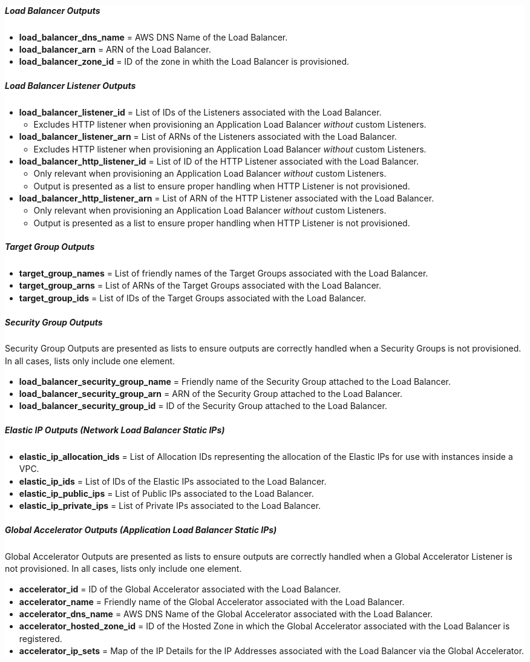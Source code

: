 ##### Load Balancer Outputs
* **load_balancer_dns_name** = AWS DNS Name of the Load Balancer.
* **load_balancer_arn** = ARN of the Load Balancer.
* **load_balancer_zone_id** = ID of the zone in whith the Load Balancer is provisioned.


##### Load Balancer Listener Outputs
* **load_balancer_listener_id** = List of IDs of the Listeners associated with the Load Balancer.
    * Excludes HTTP listener when provisioning an Application Load Balancer *without* custom Listeners.
* **load_balancer_listener_arn** = List of ARNs of the Listeners associated with the Load Balancer.
    * Excludes HTTP listener when provisioning an Application Load Balancer *without* custom Listeners.
* **load_balancer_http_listener_id** = List of ID of the HTTP Listener associated with the Load Balancer.
    * Only relevant when provisioning an Application Load Balancer *without* custom Listeners.
    * Output is presented as a list to ensure proper handling when HTTP Listener is not provisioned.
* **load_balancer_http_listener_arn** = List of ARN of the HTTP Listener associated with the Load Balancer.
    * Only relevant when provisioning an Application Load Balancer *without* custom Listeners.
    * Output is presented as a list to ensure proper handling when HTTP Listener is not provisioned.


##### Target Group Outputs
* **target_group_names** = List of friendly names of the Target Groups associated with the Load Balancer.
* **target_group_arns** = List of ARNs of the Target Groups associated with the Load Balancer.
* **target_group_ids** = List of IDs of the Target Groups associated with the Load Balancer.


##### Security Group Outputs
Security Group Outputs are presented as lists to ensure outputs are correctly handled when a Security Groups is not provisioned. In all cases, lists only include one element.
* **load_balancer_security_group_name** = Friendly name of the Security Group attached to the Load Balancer.
* **load_balancer_security_group_arn** = ARN of the Security Group attached to the Load Balancer.
* **load_balancer_security_group_id** = ID of the Security Group attached to the Load Balancer.


##### Elastic IP Outputs (Network Load Balancer Static IPs)
* **elastic_ip_allocation_ids** = List of Allocation IDs representing the allocation of the Elastic IPs for use with instances inside a VPC.
* **elastic_ip_ids** = List of IDs of the Elastic IPs associated to the Load Balancer.
* **elastic_ip_public_ips** = List of Public IPs associated to the Load Balancer.
* **elastic_ip_private_ips** = List of Private IPs associated to the Load Balancer.


##### Global Accelerator Outputs (Application Load Balancer Static IPs)
Global Accelerator Outputs are presented as lists to ensure outputs are correctly handled when a Global Accelerator Listener is not provisioned. In all cases, lists only include one element.
* **accelerator_id** = ID of the Global Accelerator associated with the Load Balancer.
* **accelerator_name** = Friendly name of the Global Accelerator associated with the Load Balancer.
* **accelerator_dns_name** = AWS DNS Name of the Global Accelerator associated with the Load Balancer.
* **accelerator_hosted_zone_id** = ID of the Hosted Zone in which the Global Accelerator associated with the Load Balancer is registered.
* **accelerator_ip_sets** = Map of the IP Details for the IP Addresses associated with the Load Balancer via the Global Accelerator.
